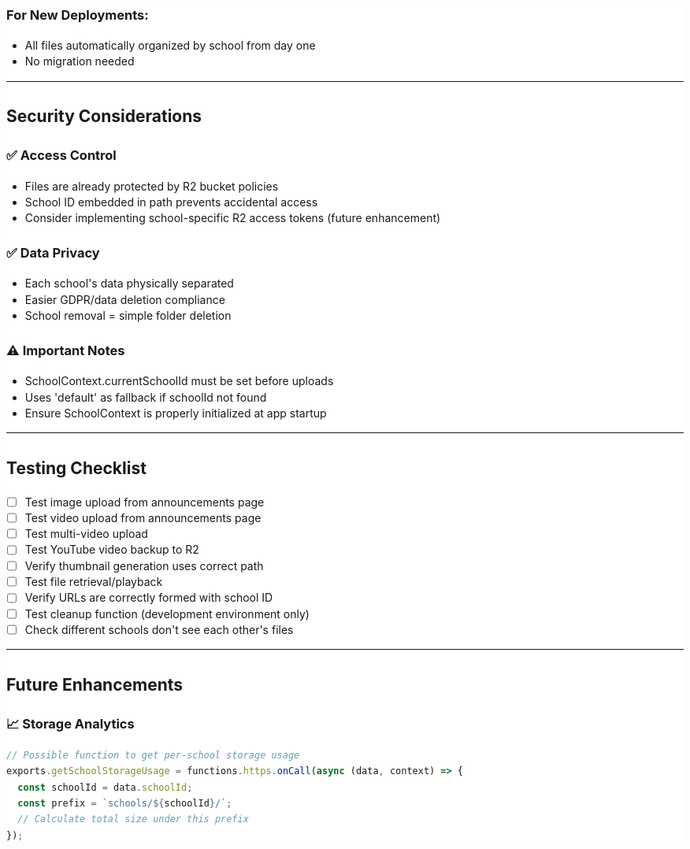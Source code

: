 ### For New Deployments:
- All files automatically organized by school from day one
- No migration needed

---

## Security Considerations

### ✅ **Access Control**
- Files are already protected by R2 bucket policies
- School ID embedded in path prevents accidental access
- Consider implementing school-specific R2 access tokens (future enhancement)

### ✅ **Data Privacy**
- Each school's data physically separated
- Easier GDPR/data deletion compliance
- School removal = simple folder deletion

### ⚠️ **Important Notes**
- SchoolContext.currentSchoolId must be set before uploads
- Uses 'default' as fallback if schoolId not found
- Ensure SchoolContext is properly initialized at app startup

---

## Testing Checklist

- [ ] Test image upload from announcements page
- [ ] Test video upload from announcements page
- [ ] Test multi-video upload
- [ ] Test YouTube video backup to R2
- [ ] Verify thumbnail generation uses correct path
- [ ] Test file retrieval/playback
- [ ] Verify URLs are correctly formed with school ID
- [ ] Test cleanup function (development environment only)
- [ ] Check different schools don't see each other's files

---

## Future Enhancements

### 📈 **Storage Analytics**
```javascript
// Possible function to get per-school storage usage
exports.getSchoolStorageUsage = functions.https.onCall(async (data, context) => {
  const schoolId = data.schoolId;
  const prefix = `schools/${schoolId}/`;
  // Calculate total size under this prefix
});
```
